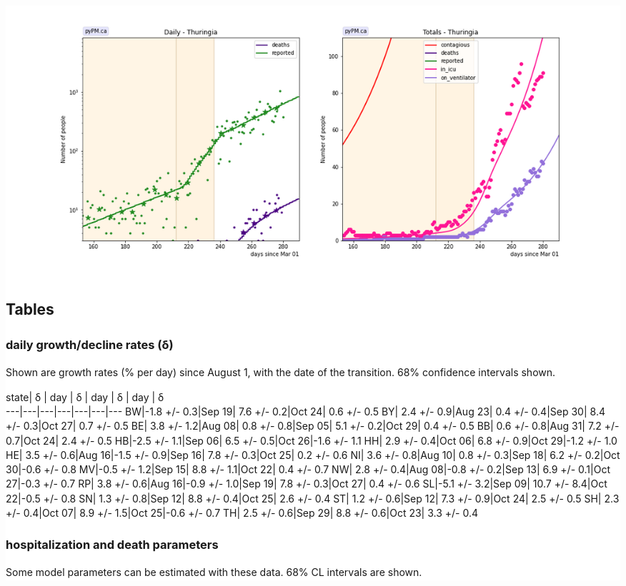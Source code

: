 ![th](img/th_2_6_1206.png)


## Tables

### daily growth/decline rates (&delta;)

Shown are growth rates (% per day) since August 1, with the date of the transition. 68% confidence intervals shown.

state| &delta; | day | &delta; | day | &delta; | day | &delta;  
---|---|---|---|---|---|---
BW|-1.8 +/-  0.3|Sep 19| 7.6 +/-  0.2|Oct 24| 0.6 +/-  0.5
BY| 2.4 +/-  0.9|Aug 23| 0.4 +/-  0.4|Sep 30| 8.4 +/-  0.3|Oct 27| 0.7 +/-  0.5
BE| 3.8 +/-  1.2|Aug 08| 0.8 +/-  0.8|Sep 05| 5.1 +/-  0.2|Oct 29| 0.4 +/-  0.5
BB| 0.6 +/-  0.8|Aug 31| 7.2 +/-  0.7|Oct 24| 2.4 +/-  0.5
HB|-2.5 +/-  1.1|Sep 06| 6.5 +/-  0.5|Oct 26|-1.6 +/-  1.1
HH| 2.9 +/-  0.4|Oct 06| 6.8 +/-  0.9|Oct 29|-1.2 +/-  1.0
HE| 3.5 +/-  0.6|Aug 16|-1.5 +/-  0.9|Sep 16| 7.8 +/-  0.3|Oct 25| 0.2 +/-  0.6
NI| 3.6 +/-  0.8|Aug 10| 0.8 +/-  0.3|Sep 18| 6.2 +/-  0.2|Oct 30|-0.6 +/-  0.8
MV|-0.5 +/-  1.2|Sep 15| 8.8 +/-  1.1|Oct 22| 0.4 +/-  0.7
NW| 2.8 +/-  0.4|Aug 08|-0.8 +/-  0.2|Sep 13| 6.9 +/-  0.1|Oct 27|-0.3 +/-  0.7
RP| 3.8 +/-  0.6|Aug 16|-0.9 +/-  1.0|Sep 19| 7.8 +/-  0.3|Oct 27| 0.4 +/-  0.6
SL|-5.1 +/-  3.2|Sep 09| 10.7 +/-  8.4|Oct 22|-0.5 +/-  0.8
SN| 1.3 +/-  0.8|Sep 12| 8.8 +/-  0.4|Oct 25| 2.6 +/-  0.4
ST| 1.2 +/-  0.6|Sep 12| 7.3 +/-  0.9|Oct 24| 2.5 +/-  0.5
SH| 2.3 +/-  0.4|Oct 07| 8.9 +/-  1.5|Oct 25|-0.6 +/-  0.7
TH| 2.5 +/-  0.6|Sep 29| 8.8 +/-  0.6|Oct 23| 3.3 +/-  0.4


### hospitalization and death parameters

Some model parameters can be estimated with these data. 68% CL intervals are shown.
